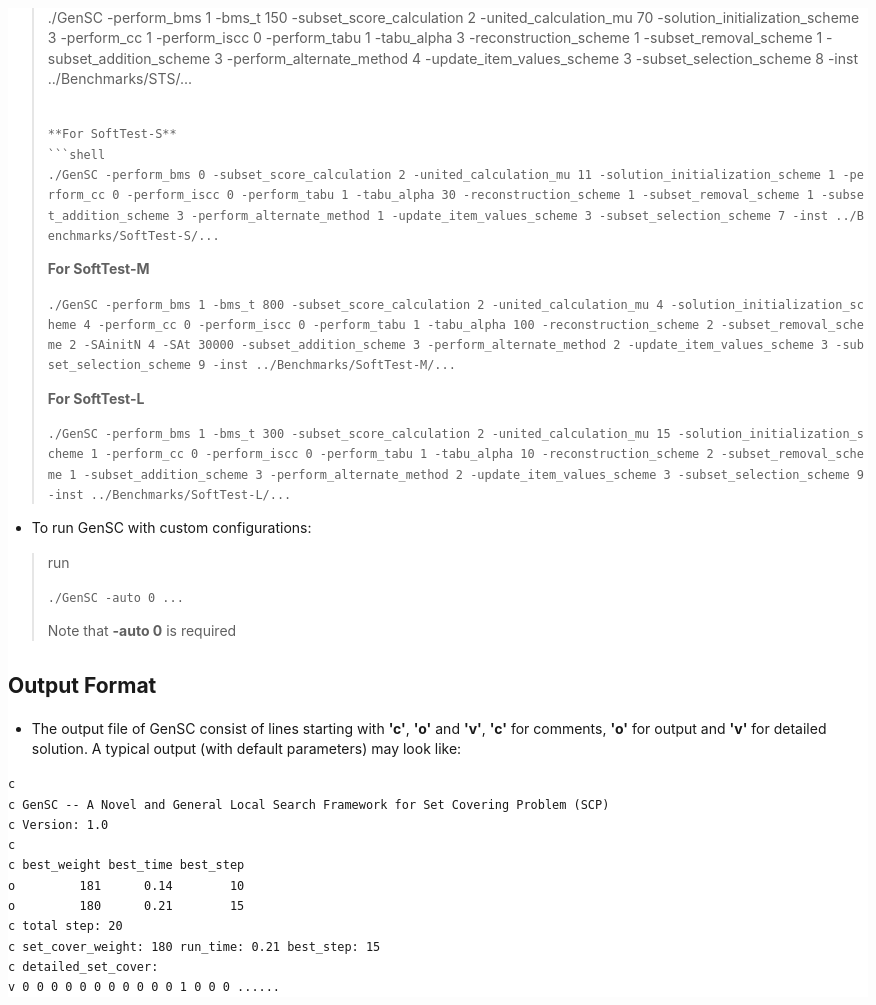 >./GenSC -perform_bms 1 -bms_t 150 -subset_score_calculation 2 -united_calculation_mu 70 -solution_initialization_scheme 3 -perform_cc 1 -perform_iscc 0 -perform_tabu 1 -tabu_alpha 3 -reconstruction_scheme 1 -subset_removal_scheme 1 -subset_addition_scheme 3 -perform_alternate_method 4 -update_item_values_scheme 3 -subset_selection_scheme 8 -inst ../Benchmarks/STS/...
>```
>
> **For SoftTest-S** 
>```shell
>./GenSC -perform_bms 0 -subset_score_calculation 2 -united_calculation_mu 11 -solution_initialization_scheme 1 -perform_cc 0 -perform_iscc 0 -perform_tabu 1 -tabu_alpha 30 -reconstruction_scheme 1 -subset_removal_scheme 1 -subset_addition_scheme 3 -perform_alternate_method 1 -update_item_values_scheme 3 -subset_selection_scheme 7 -inst ../Benchmarks/SoftTest-S/...
>```
> 
> **For SoftTest-M** 
>```shell
>./GenSC -perform_bms 1 -bms_t 800 -subset_score_calculation 2 -united_calculation_mu 4 -solution_initialization_scheme 4 -perform_cc 0 -perform_iscc 0 -perform_tabu 1 -tabu_alpha 100 -reconstruction_scheme 2 -subset_removal_scheme 2 -SAinitN 4 -SAt 30000 -subset_addition_scheme 3 -perform_alternate_method 2 -update_item_values_scheme 3 -subset_selection_scheme 9 -inst ../Benchmarks/SoftTest-M/...
>```
> 
> **For SoftTest-L** 
>```shell
>./GenSC -perform_bms 1 -bms_t 300 -subset_score_calculation 2 -united_calculation_mu 15 -solution_initialization_scheme 1 -perform_cc 0 -perform_iscc 0 -perform_tabu 1 -tabu_alpha 10 -reconstruction_scheme 2 -subset_removal_scheme 1 -subset_addition_scheme 3 -perform_alternate_method 2 -update_item_values_scheme 3 -subset_selection_scheme 9 -inst ../Benchmarks/SoftTest-L/...
>```

- To run GenSC with custom configurations:
> run
> ```
> ./GenSC -auto 0 ...
> ```
> Note that **-auto 0** is required

## Output Format

- The output file of GenSC consist of lines starting with **'c'**, **'o'** and **'v'**, **'c'** for comments, **'o'** for output and **'v'** for detailed solution. A typical output (with default parameters) may look like:

```shell
c
c GenSC -- A Novel and General Local Search Framework for Set Covering Problem (SCP)
c Version: 1.0
c
c best_weight best_time best_step
o         181      0.14        10
o         180      0.21        15
c total step: 20
c set_cover_weight: 180 run_time: 0.21 best_step: 15
c detailed_set_cover: 
v 0 0 0 0 0 0 0 0 0 0 0 1 0 0 0 ......
```
